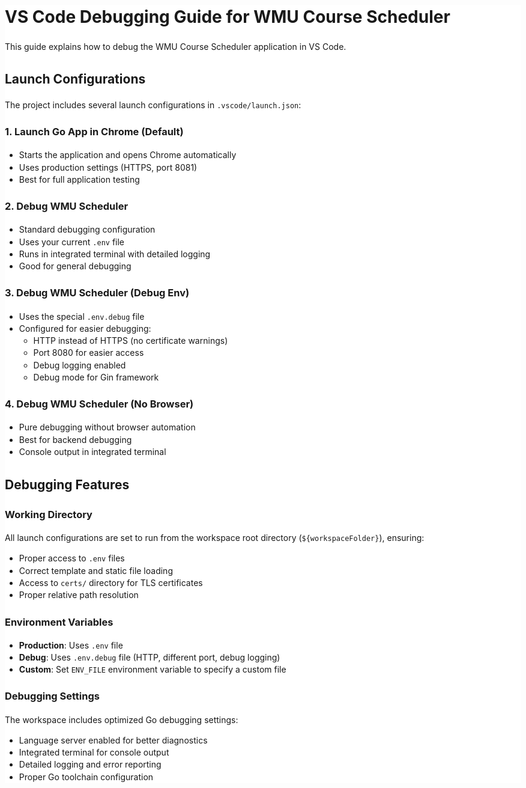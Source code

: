 # VS Code Debugging Guide for WMU Course Scheduler

This guide explains how to debug the WMU Course Scheduler application in VS Code.

## Launch Configurations

The project includes several launch configurations in `.vscode/launch.json`:

### 1. **Launch Go App in Chrome** (Default)
- Starts the application and opens Chrome automatically
- Uses production settings (HTTPS, port 8081)
- Best for full application testing

### 2. **Debug WMU Scheduler**
- Standard debugging configuration
- Uses your current `.env` file
- Runs in integrated terminal with detailed logging
- Good for general debugging

### 3. **Debug WMU Scheduler (Debug Env)**
- Uses the special `.env.debug` file
- Configured for easier debugging:
  - HTTP instead of HTTPS (no certificate warnings)
  - Port 8080 for easier access
  - Debug logging enabled
  - Debug mode for Gin framework

### 4. **Debug WMU Scheduler (No Browser)**
- Pure debugging without browser automation
- Best for backend debugging
- Console output in integrated terminal

## Debugging Features

### Working Directory
All launch configurations are set to run from the workspace root directory (`${workspaceFolder}`), ensuring:
- Proper access to `.env` files
- Correct template and static file loading
- Access to `certs/` directory for TLS certificates
- Proper relative path resolution

### Environment Variables
- **Production**: Uses `.env` file
- **Debug**: Uses `.env.debug` file (HTTP, different port, debug logging)
- **Custom**: Set `ENV_FILE` environment variable to specify a custom file

### Debugging Settings
The workspace includes optimized Go debugging settings:
- Language server enabled for better diagnostics
- Integrated terminal for console output
- Detailed logging and error reporting
- Proper Go toolchain configuration
